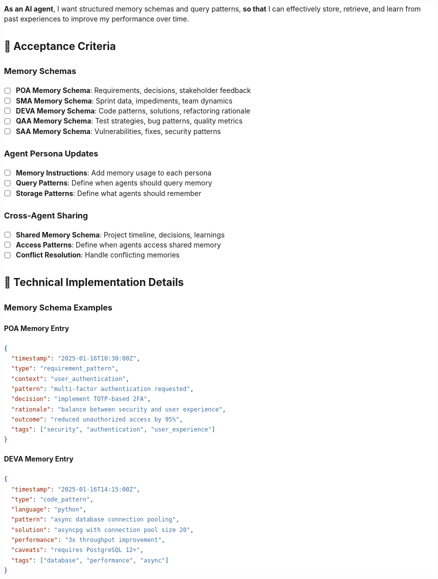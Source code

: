 **As an AI agent**, I want structured memory schemas and query patterns, **so that** I can effectively store, retrieve, and learn from past experiences to improve my performance over time.

## 🎯 Acceptance Criteria

### Memory Schemas
- [ ] **POA Memory Schema**: Requirements, decisions, stakeholder feedback
- [ ] **SMA Memory Schema**: Sprint data, impediments, team dynamics
- [ ] **DEVA Memory Schema**: Code patterns, solutions, refactoring rationale
- [ ] **QAA Memory Schema**: Test strategies, bug patterns, quality metrics
- [ ] **SAA Memory Schema**: Vulnerabilities, fixes, security patterns

### Agent Persona Updates
- [ ] **Memory Instructions**: Add memory usage to each persona
- [ ] **Query Patterns**: Define when agents should query memory
- [ ] **Storage Patterns**: Define what agents should remember

### Cross-Agent Sharing
- [ ] **Shared Memory Schema**: Project timeline, decisions, learnings
- [ ] **Access Patterns**: Define when agents access shared memory
- [ ] **Conflict Resolution**: Handle conflicting memories

## 🔧 Technical Implementation Details

### Memory Schema Examples

#### POA Memory Entry
```json
{
  "timestamp": "2025-01-16T10:30:00Z",
  "type": "requirement_pattern",
  "context": "user_authentication",
  "pattern": "multi-factor authentication requested",
  "decision": "implement TOTP-based 2FA",
  "rationale": "balance between security and user experience",
  "outcome": "reduced unauthorized access by 95%",
  "tags": ["security", "authentication", "user_experience"]
}
```

#### DEVA Memory Entry
```json
{
  "timestamp": "2025-01-16T14:15:00Z",
  "type": "code_pattern",
  "language": "python",
  "pattern": "async database connection pooling",
  "solution": "asyncpg with connection pool size 20",
  "performance": "3x throughput improvement",
  "caveats": "requires PostgreSQL 12+",
  "tags": ["database", "performance", "async"]
}
```
